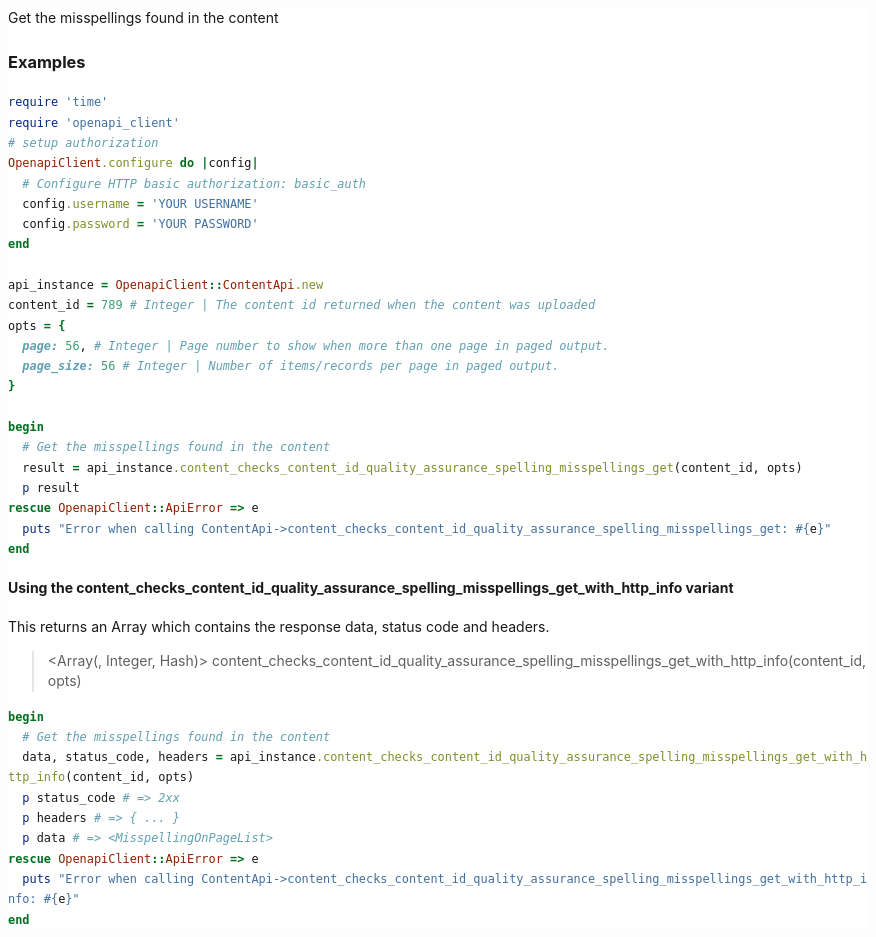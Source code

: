 Get the misspellings found in the content

### Examples

```ruby
require 'time'
require 'openapi_client'
# setup authorization
OpenapiClient.configure do |config|
  # Configure HTTP basic authorization: basic_auth
  config.username = 'YOUR USERNAME'
  config.password = 'YOUR PASSWORD'
end

api_instance = OpenapiClient::ContentApi.new
content_id = 789 # Integer | The content id returned when the content was uploaded
opts = {
  page: 56, # Integer | Page number to show when more than one page in paged output.
  page_size: 56 # Integer | Number of items/records per page in paged output.
}

begin
  # Get the misspellings found in the content
  result = api_instance.content_checks_content_id_quality_assurance_spelling_misspellings_get(content_id, opts)
  p result
rescue OpenapiClient::ApiError => e
  puts "Error when calling ContentApi->content_checks_content_id_quality_assurance_spelling_misspellings_get: #{e}"
end
```

#### Using the content_checks_content_id_quality_assurance_spelling_misspellings_get_with_http_info variant

This returns an Array which contains the response data, status code and headers.

> <Array(<MisspellingOnPageList>, Integer, Hash)> content_checks_content_id_quality_assurance_spelling_misspellings_get_with_http_info(content_id, opts)

```ruby
begin
  # Get the misspellings found in the content
  data, status_code, headers = api_instance.content_checks_content_id_quality_assurance_spelling_misspellings_get_with_http_info(content_id, opts)
  p status_code # => 2xx
  p headers # => { ... }
  p data # => <MisspellingOnPageList>
rescue OpenapiClient::ApiError => e
  puts "Error when calling ContentApi->content_checks_content_id_quality_assurance_spelling_misspellings_get_with_http_info: #{e}"
end
```
